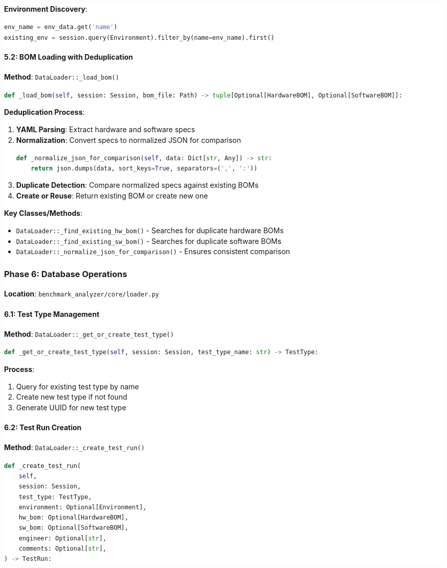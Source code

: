 **Environment Discovery**:
```python
env_name = env_data.get('name')
existing_env = session.query(Environment).filter_by(name=env_name).first()
```

#### 5.2: BOM Loading with Deduplication

**Method**: `DataLoader::_load_bom()`

```python
def _load_bom(self, session: Session, bom_file: Path) -> tuple[Optional[HardwareBOM], Optional[SoftwareBOM]]:
```

**Deduplication Process**:
1. **YAML Parsing**: Extract hardware and software specs
2. **Normalization**: Convert specs to normalized JSON for comparison
   ```python
   def _normalize_json_for_comparison(self, data: Dict[str, Any]) -> str:
       return json.dumps(data, sort_keys=True, separators=(',', ':'))
   ```
3. **Duplicate Detection**: Compare normalized specs against existing BOMs
4. **Create or Reuse**: Return existing BOM or create new one

**Key Classes/Methods**:
- `DataLoader::_find_existing_hw_bom()` - Searches for duplicate hardware BOMs
- `DataLoader::_find_existing_sw_bom()` - Searches for duplicate software BOMs
- `DataLoader::_normalize_json_for_comparison()` - Ensures consistent comparison

### Phase 6: Database Operations

**Location**: `benchmark_analyzer/core/loader.py`

#### 6.1: Test Type Management

**Method**: `DataLoader::_get_or_create_test_type()`

```python
def _get_or_create_test_type(self, session: Session, test_type_name: str) -> TestType:
```

**Process**:
1. Query for existing test type by name
2. Create new test type if not found
3. Generate UUID for new test type

#### 6.2: Test Run Creation

**Method**: `DataLoader::_create_test_run()`

```python
def _create_test_run(
    self,
    session: Session,
    test_type: TestType,
    environment: Optional[Environment],
    hw_bom: Optional[HardwareBOM],
    sw_bom: Optional[SoftwareBOM],
    engineer: Optional[str],
    comments: Optional[str],
) -> TestRun:
```
